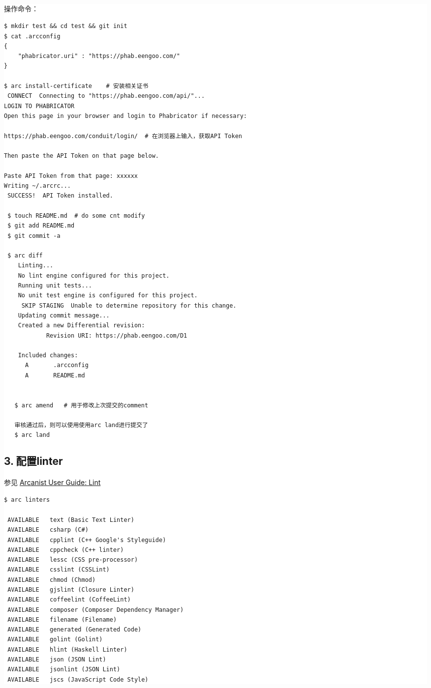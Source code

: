 操作命令：
   
	$ mkdir test && cd test && git init
	$ cat .arcconfig
	{
   		"phabricator.uri" : "https://phab.eengoo.com/"
	}
	
	$ arc install-certificate    # 安装相关证书
	 CONNECT  Connecting to "https://phab.eengoo.com/api/"...
	LOGIN TO PHABRICATOR
	Open this page in your browser and login to Phabricator if necessary:

	https://phab.eengoo.com/conduit/login/  # 在浏览器上输入，获取API Token
	
	Then paste the API Token on that page below.

    Paste API Token from that page: xxxxxx
    Writing ~/.arcrc...
 	 SUCCESS!  API Token installed.
 	 
 	 $ touch README.md  # do some cnt modify
 	 $ git add README.md 
 	 $ git commit -a
 	 
 	 $ arc diff
		Linting...
		No lint engine configured for this project.
		Running unit tests...
		No unit test engine is configured for this project.
		 SKIP STAGING  Unable to determine repository for this change.
		Updating commit message...
		Created a new Differential revision:
		        Revision URI: https://phab.eengoo.com/D1
		
		Included changes:
		  A       .arcconfig
		  A       README.md
		  
		  
	   $ arc amend   # 用于修改上次提交的comment
	   
	   审核通过后，则可以使用使用arc land进行提交了
	   $ arc land
	   
	   
## 3. 配置linter

参见 [Arcanist User Guide: Lint](https://secure.phabricator.com/book/phabricator/article/arcanist_lint/)

	$ arc linters
	
	 AVAILABLE   text (Basic Text Linter)
	 AVAILABLE   csharp (C#)
	 AVAILABLE   cpplint (C++ Google's Styleguide)
	 AVAILABLE   cppcheck (C++ linter)
	 AVAILABLE   lessc (CSS pre-processor)
	 AVAILABLE   csslint (CSSLint)
	 AVAILABLE   chmod (Chmod)
	 AVAILABLE   gjslint (Closure Linter)
	 AVAILABLE   coffeelint (CoffeeLint)
	 AVAILABLE   composer (Composer Dependency Manager)
	 AVAILABLE   filename (Filename)
	 AVAILABLE   generated (Generated Code)
	 AVAILABLE   golint (Golint)
	 AVAILABLE   hlint (Haskell Linter)
	 AVAILABLE   json (JSON Lint)
	 AVAILABLE   jsonlint (JSON Lint)
	 AVAILABLE   jscs (JavaScript Code Style)